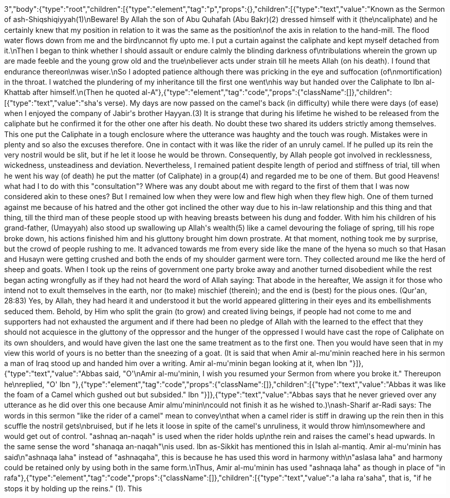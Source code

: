 3","body":{"type":"root","children":[{"type":"element","tag":"p","props":{},"children":[{"type":"text","value":"Known as the Sermon of ash-Shiqshiqiyyah(1)\nBeware! By Allah the son of Abu Quhafah (Abu Bakr)(2) dressed himself with it (the\ncaliphate) and he certainly knew that my position in relation to it was the same as the position\nof the axis in relation to the hand-mill. The flood water flows down from me and the bird\ncannot fly upto me. I put a curtain against the caliphate and kept myself detached from it.\nThen I began to think whether I should assault or endure calmly the blinding darkness of\ntribulations wherein the grown up are made feeble and the young grow old and the true\nbeliever acts under strain till he meets Allah (on his death). I found that endurance thereon\nwas wiser.\nSo I adopted patience although there was pricking in the eye and suffocation (of\nmortification) in the throat. I watched the plundering of my inheritance till the first one went\nhis way but handed over the Caliphate to Ibn al-Khattab after himself.\n(Then he quoted al-A"},{"type":"element","tag":"code","props":{"className":[]},"children":[{"type":"text","value":"sha's verse). My days are now passed on the camel's back (in difficulty) while there were days (of ease) when I enjoyed the company of Jabir's brother Hayyan.(3) It is strange that during his lifetime he wished to be released from the caliphate but he confirmed it for the other one after his death. No doubt these two shared its udders strictly among themselves. This one put the Caliphate in a tough enclosure where the utterance was haughty and the touch was rough. Mistakes were in plenty and so also the excuses therefore. One in contact with it was like the rider of an unruly camel. If he pulled up its rein the very nostril would be slit, but if he let it loose he would be thrown. Consequently, by Allah people got involved in recklessness, wickedness, unsteadiness and deviation. Nevertheless, I remained patient despite length of period and stiffness of trial, till when he went his way (of death) he put the matter (of Caliphate) in a group(4) and regarded me to be one of them. But good Heavens! what had I to do with this \"consultation\"? Where was any doubt about me with regard to the first of them that I was now considered akin to these ones? But I remained low when they were low and flew high when they flew high. One of them turned against me because of his hatred and the other got inclined the other way due to his in-law relationship and this thing and that thing, till the third man of these people stood up with heaving breasts between his dung and fodder. With him his children of his grand-father, (Umayyah) also stood up swallowing up Allah's wealth(5) like a camel devouring the foliage of spring, till his rope broke down, his actions finished him and his gluttony brought him down prostrate. At that moment, nothing took me by surprise, but the crowd of people rushing to me. It advanced towards me from every side like the mane of the hyena so much so that Hasan and Husayn were getting crushed and both the ends of my shoulder garment were torn. They collected around me like the herd of sheep and goats. When I took up the reins of government one party broke away and another turned disobedient while the rest began acting wrongfully as if they had not heard the word of Allah saying: That abode in the hereafter, We assign it for those who intend not to exult themselves in the earth, nor (to make) mischief (therein); and the end is (best) for the pious ones. (Qur'an, 28:83) Yes, by Allah, they had heard it and understood it but the world appeared glittering in their eyes and its embellishments seduced them. Behold, by Him who split the grain (to grow) and created living beings, if people had not come to me and supporters had not exhausted the argument and if there had been no pledge of Allah with the learned to the effect that they should not acquiesce in the gluttony of the oppressor and the hunger of the oppressed I would have cast the rope of Caliphate on its own shoulders, and would have given the last one the same treatment as to the first one. Then you would have seen that in my view this world of yours is no better than the sneezing of a goat. (It is said that when Amir al-mu'minin reached here in his sermon a man of Iraq stood up and handed him over a writing. Amir al-mu'minin began looking at it, when Ibn "}]},{"type":"text","value":"Abbas said, \"O'\nAmir al-mu'minin, I wish you resumed your Sermon from where you broke it.\" Thereupon he\nreplied, \"O' Ibn "},{"type":"element","tag":"code","props":{"className":[]},"children":[{"type":"text","value":"Abbas it was like the foam of a Camel which gushed out but subsided.\" Ibn "}]},{"type":"text","value":"Abbas says that he never grieved over any utterance as he did over this one because Amir almu'minin\ncould not finish it as he wished to.)\nash-Sharif ar-Radi says: The words in this sermon \"like the rider of a camel\" mean to convey\nthat when a camel rider is stiff in drawing up the rein then in this scuffle the nostril gets\nbruised, but if he lets it loose in spite of the camel's unruliness, it would throw him\nsomewhere and would get out of control. \"ashnaq an-naqah\" is used when the rider holds up\nthe rein and raises the camel's head upwards. In the same sense the word \"shanaqa an-naqah\"\nis used. Ibn as-Sikkit has mentioned this in Islah al-mantiq. Amir al-mu'minin has said\n\"ashnaqa laha\" instead of \"ashnaqaha\", this is because he has used this word in harmony with\n\"aslasa laha\" and harmony could be retained only by using both in the same form.\nThus, Amir al-mu'minin has used \"ashnaqa laha\" as though in place of \"in rafa"},{"type":"element","tag":"code","props":{"className":[]},"children":[{"type":"text","value":"a laha ra'saha\", that is, \"if he stops it by holding up the reins.\" (1). This